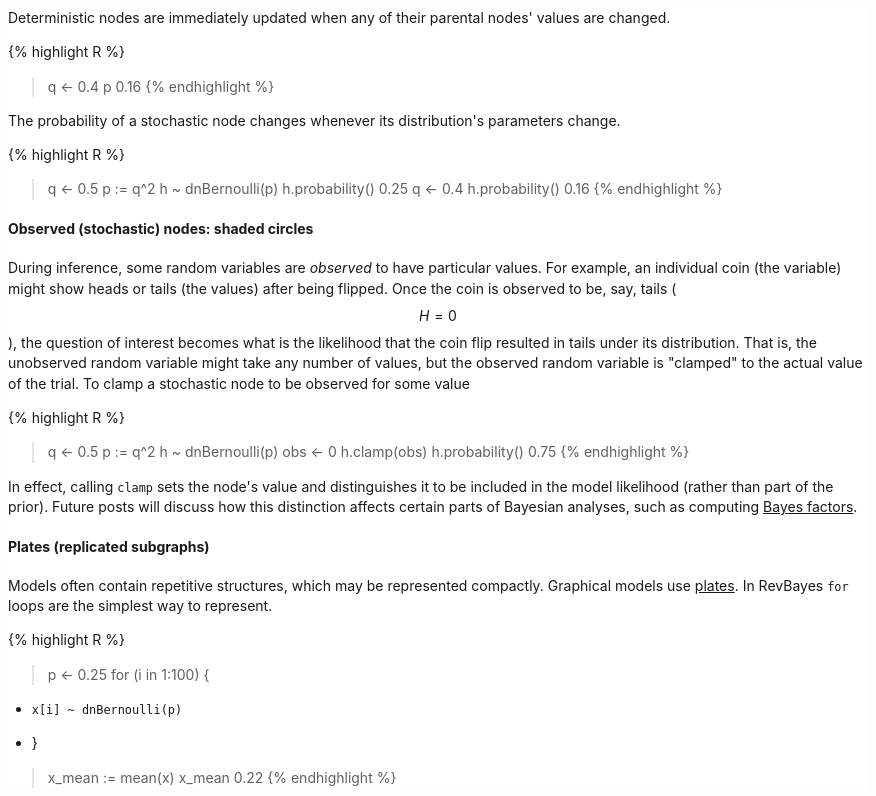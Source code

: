 Deterministic nodes are immediately updated when any of their parental nodes' values are changed.

{% highlight R %}
> q <- 0.4
> p 
   0.16
{% endhighlight %}

The probability of a stochastic node changes whenever its distribution's parameters change.

{% highlight R %}
> q <- 0.5
> p := q^2
> h ~ dnBernoulli(p)
> h.probability()
   0.25
> q <- 0.4
> h.probability()
   0.16
{% endhighlight %}

#### Observed (stochastic) nodes: shaded circles

During inference, some random variables are *observed* to have particular values.
For example, an individual coin (the variable) might show heads or tails (the values) after being flipped.
Once the coin is observed to be, say, tails ($$H=0$$), the question of interest becomes what is the likelihood that the coin flip resulted in tails under its distribution.
That is, the unobserved random variable might take any number of values, but the observed random variable is "clamped" to the actual value of the trial.
To clamp a stochastic node to be observed for some value

{% highlight R %}
> q <- 0.5
> p := q^2
> h ~ dnBernoulli(p)
> obs <- 0
> h.clamp(obs)
> h.probability()
    0.75
{% endhighlight %}

In effect, calling `clamp` sets the node's value and distinguishes it to be included in the model likelihood (rather than part of the prior).
Future posts will discuss how this distinction affects certain parts of Bayesian analyses, such as computing [Bayes factors](https://en.wikipedia.org/wiki/Bayes_factor).


#### Plates (replicated subgraphs)

Models often contain repetitive structures, which may be represented compactly.
Graphical models use [plates](https://en.wikipedia.org/wiki/Plate_notation).
In RevBayes `for` loops are the simplest way to represent.

{% highlight R %}
> p <- 0.25
> for (i in 1:100) {
+     x[i] ~ dnBernoulli(p)
+ }
> x_mean := mean(x)
> x_mean
    0.22
{% endhighlight %}
